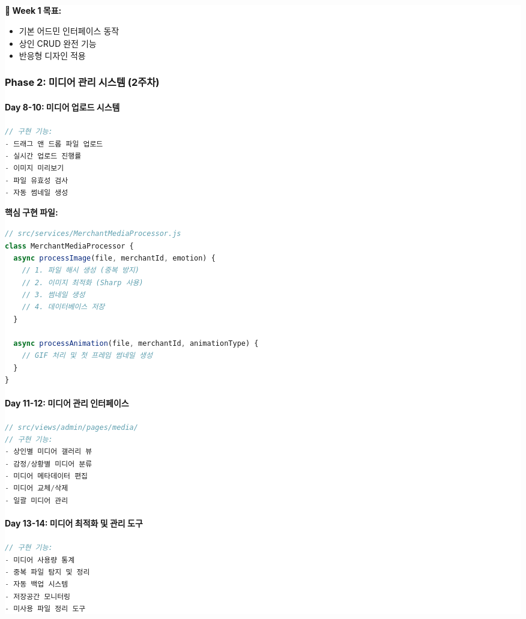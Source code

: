 **🎯 Week 1 목표:**
- 기본 어드민 인터페이스 동작
- 상인 CRUD 완전 기능
- 반응형 디자인 적용

### Phase 2: 미디어 관리 시스템 (2주차)

#### Day 8-10: 미디어 업로드 시스템
```javascript
// 구현 기능:
- 드래그 앤 드롭 파일 업로드
- 실시간 업로드 진행률
- 이미지 미리보기
- 파일 유효성 검사
- 자동 썸네일 생성
```

**핵심 구현 파일:**
```javascript
// src/services/MerchantMediaProcessor.js
class MerchantMediaProcessor {
  async processImage(file, merchantId, emotion) {
    // 1. 파일 해시 생성 (중복 방지)
    // 2. 이미지 최적화 (Sharp 사용)
    // 3. 썸네일 생성
    // 4. 데이터베이스 저장
  }

  async processAnimation(file, merchantId, animationType) {
    // GIF 처리 및 첫 프레임 썸네일 생성
  }
}
```

#### Day 11-12: 미디어 관리 인터페이스
```javascript
// src/views/admin/pages/media/
// 구현 기능:
- 상인별 미디어 갤러리 뷰
- 감정/상황별 미디어 분류
- 미디어 메타데이터 편집
- 미디어 교체/삭제
- 일괄 미디어 관리
```

#### Day 13-14: 미디어 최적화 및 관리 도구
```javascript
// 구현 기능:
- 미디어 사용량 통계
- 중복 파일 탐지 및 정리
- 자동 백업 시스템
- 저장공간 모니터링
- 미사용 파일 정리 도구
```
